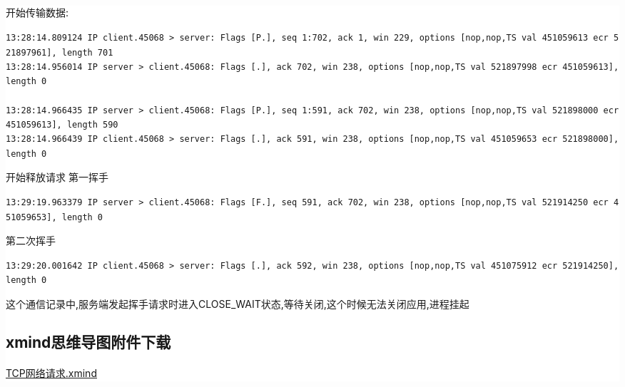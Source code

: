 开始传输数据:
```
13:28:14.809124 IP client.45068 > server: Flags [P.], seq 1:702, ack 1, win 229, options [nop,nop,TS val 451059613 ecr 521897961], length 701
13:28:14.956014 IP server > client.45068: Flags [.], ack 702, win 238, options [nop,nop,TS val 521897998 ecr 451059613], length 0

13:28:14.966435 IP server > client.45068: Flags [P.], seq 1:591, ack 702, win 238, options [nop,nop,TS val 521898000 ecr 451059613], length 590
13:28:14.966439 IP client.45068 > server: Flags [.], ack 591, win 238, options [nop,nop,TS val 451059653 ecr 521898000], length 0
```

开始释放请求
第一挥手

```
13:29:19.963379 IP server > client.45068: Flags [F.], seq 591, ack 702, win 238, options [nop,nop,TS val 521914250 ecr 451059653], length 0
```
第二次挥手
```
13:29:20.001642 IP client.45068 > server: Flags [.], ack 592, win 238, options [nop,nop,TS val 451075912 ecr 521914250], length 0
```

这个通信记录中,服务端发起挥手请求时进入CLOSE_WAIT状态,等待关闭,这个时候无法关闭应用,进程挂起 


## xmind思维导图附件下载

 [TCP网络请求.xmind](../static/xmind/TCP网络请求.xmind) 